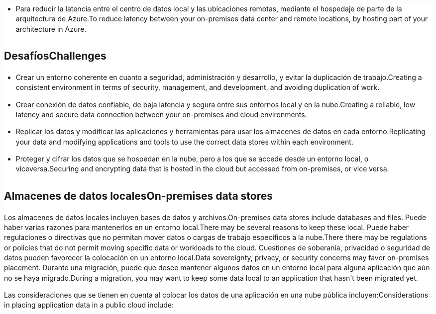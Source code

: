 * <span data-ttu-id="8b94d-113">Para reducir la latencia entre el centro de datos local y las ubicaciones remotas, mediante el hospedaje de parte de la arquitectura de Azure.</span><span class="sxs-lookup"><span data-stu-id="8b94d-113">To reduce latency between your on-premises data center and remote locations, by hosting part of your architecture in Azure.</span></span>

## <a name="challenges"></a><span data-ttu-id="8b94d-114">Desafíos</span><span class="sxs-lookup"><span data-stu-id="8b94d-114">Challenges</span></span>

* <span data-ttu-id="8b94d-115">Crear un entorno coherente en cuanto a seguridad, administración y desarrollo, y evitar la duplicación de trabajo.</span><span class="sxs-lookup"><span data-stu-id="8b94d-115">Creating a consistent environment in terms of security, management, and development, and avoiding duplication of work.</span></span>

* <span data-ttu-id="8b94d-116">Crear conexión de datos confiable, de baja latencia y segura entre sus entornos local y en la nube.</span><span class="sxs-lookup"><span data-stu-id="8b94d-116">Creating a reliable, low latency and secure data connection between your on-premises and cloud environments.</span></span>

* <span data-ttu-id="8b94d-117">Replicar los datos y modificar las aplicaciones y herramientas para usar los almacenes de datos en cada entorno.</span><span class="sxs-lookup"><span data-stu-id="8b94d-117">Replicating your data and modifying applications and tools to use the correct data stores within each environment.</span></span>

* <span data-ttu-id="8b94d-118">Proteger y cifrar los datos que se hospedan en la nube, pero a los que se accede desde un entorno local, o viceversa.</span><span class="sxs-lookup"><span data-stu-id="8b94d-118">Securing and encrypting data that is hosted in the cloud but accessed from on-premises, or vice versa.</span></span>

## <a name="on-premises-data-stores"></a><span data-ttu-id="8b94d-119">Almacenes de datos locales</span><span class="sxs-lookup"><span data-stu-id="8b94d-119">On-premises data stores</span></span>

<span data-ttu-id="8b94d-120">Los almacenes de datos locales incluyen bases de datos y archivos.</span><span class="sxs-lookup"><span data-stu-id="8b94d-120">On-premises data stores include databases and files.</span></span> <span data-ttu-id="8b94d-121">Puede haber varias razones para mantenerlos en un entorno local.</span><span class="sxs-lookup"><span data-stu-id="8b94d-121">There may be several reasons to keep these local.</span></span> <span data-ttu-id="8b94d-122">Puede haber regulaciones o directivas que no permitan mover datos o cargas de trabajo específicos a la nube.</span><span class="sxs-lookup"><span data-stu-id="8b94d-122">There there may be regulations or policies that do not permit moving specific data or workloads to the cloud.</span></span> <span data-ttu-id="8b94d-123">Cuestiones de soberanía, privacidad o seguridad de datos pueden favorecer la colocación en un entorno local.</span><span class="sxs-lookup"><span data-stu-id="8b94d-123">Data sovereignty, privacy, or security concerns may favor on-premises placement.</span></span> <span data-ttu-id="8b94d-124">Durante una migración, puede que desee mantener algunos datos en un entorno local para alguna aplicación que aún no se haya migrado.</span><span class="sxs-lookup"><span data-stu-id="8b94d-124">During a migration, you may want to keep some data local to an application that hasn't been migrated yet.</span></span>

<span data-ttu-id="8b94d-125">Las consideraciones que se tienen en cuenta al colocar los datos de una aplicación en una nube pública incluyen:</span><span class="sxs-lookup"><span data-stu-id="8b94d-125">Considerations in placing application data in a public cloud include:</span></span>
